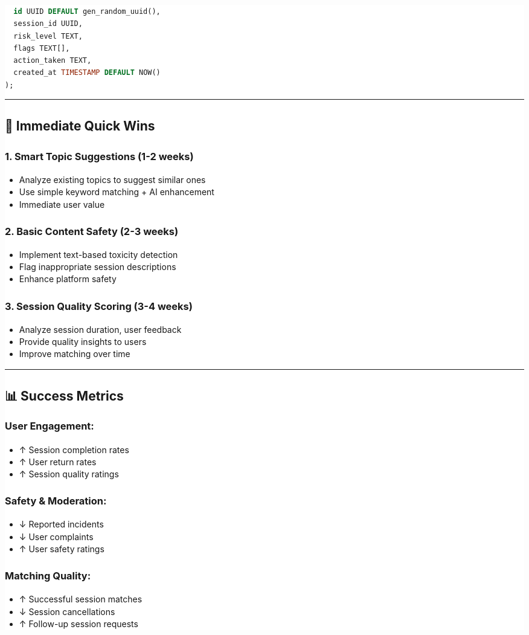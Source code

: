```sql
  id UUID DEFAULT gen_random_uuid(),
  session_id UUID,
  risk_level TEXT,
  flags TEXT[],
  action_taken TEXT,
  created_at TIMESTAMP DEFAULT NOW()
);
```

---

## 🎯 **Immediate Quick Wins**

### **1. Smart Topic Suggestions (1-2 weeks)**

- Analyze existing topics to suggest similar ones
- Use simple keyword matching + AI enhancement
- Immediate user value

### **2. Basic Content Safety (2-3 weeks)**

- Implement text-based toxicity detection
- Flag inappropriate session descriptions
- Enhance platform safety

### **3. Session Quality Scoring (3-4 weeks)**

- Analyze session duration, user feedback
- Provide quality insights to users
- Improve matching over time

---

## 📊 **Success Metrics**

### **User Engagement:**

- ↑ Session completion rates
- ↑ User return rates
- ↑ Session quality ratings

### **Safety & Moderation:**

- ↓ Reported incidents
- ↓ User complaints
- ↑ User safety ratings

### **Matching Quality:**

- ↑ Successful session matches
- ↓ Session cancellations
- ↑ Follow-up session requests
